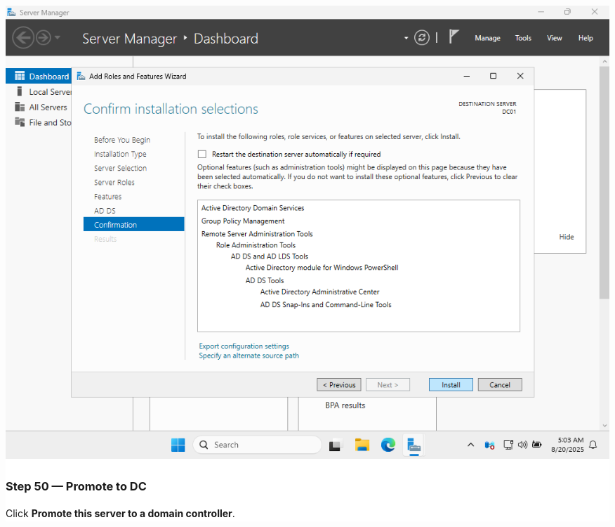 ![Step 49](images/49.png)

### Step 50 — Promote to DC
Click **Promote this server to a domain controller**.
